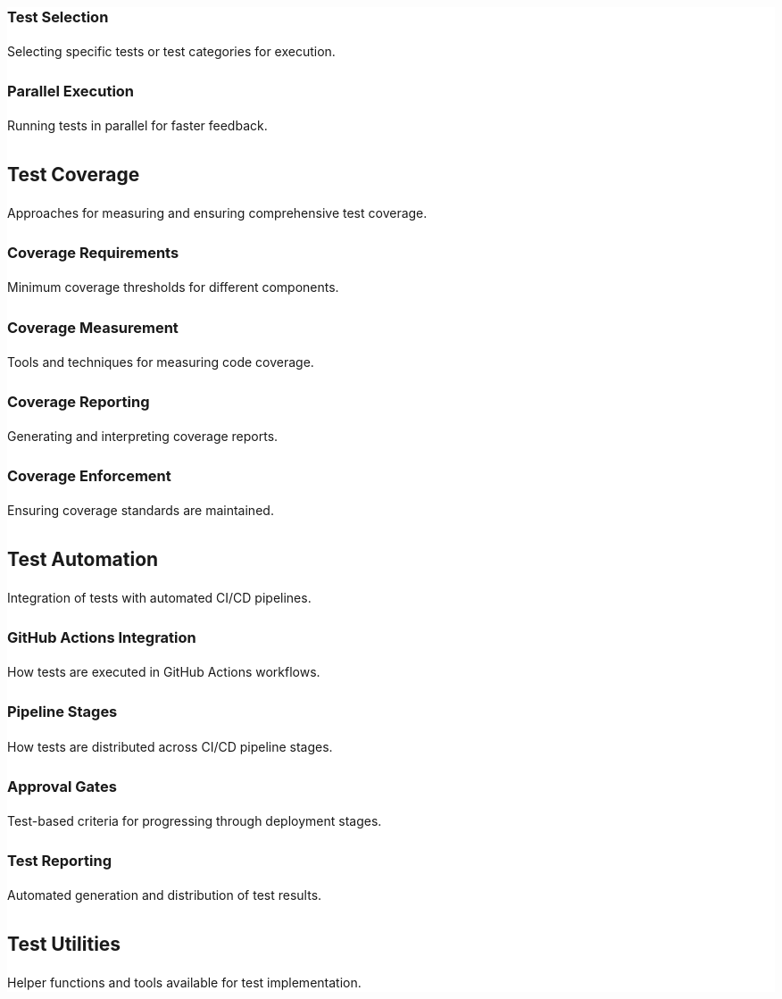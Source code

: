 ### Test Selection

Selecting specific tests or test categories for execution.

### Parallel Execution

Running tests in parallel for faster feedback.

## Test Coverage

Approaches for measuring and ensuring comprehensive test coverage.

### Coverage Requirements

Minimum coverage thresholds for different components.

### Coverage Measurement

Tools and techniques for measuring code coverage.

### Coverage Reporting

Generating and interpreting coverage reports.

### Coverage Enforcement

Ensuring coverage standards are maintained.

## Test Automation

Integration of tests with automated CI/CD pipelines.

### GitHub Actions Integration

How tests are executed in GitHub Actions workflows.

### Pipeline Stages

How tests are distributed across CI/CD pipeline stages.

### Approval Gates

Test-based criteria for progressing through deployment stages.

### Test Reporting

Automated generation and distribution of test results.

## Test Utilities

Helper functions and tools available for test implementation.

